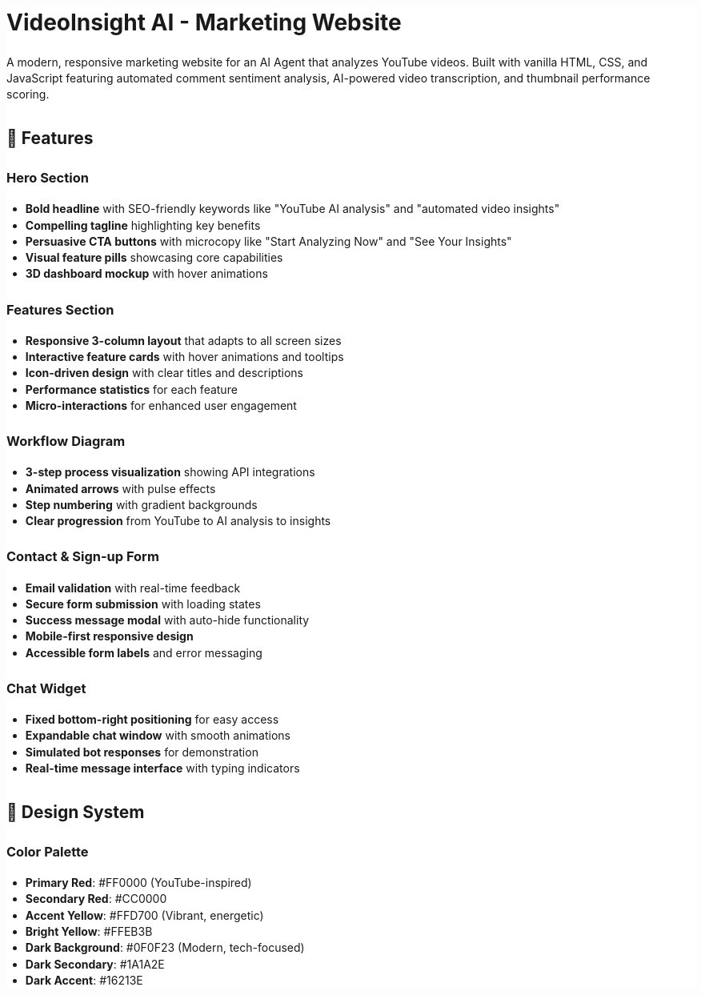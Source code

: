 # VideoInsight AI - Marketing Website

A modern, responsive marketing website for an AI Agent that analyzes YouTube videos. Built with vanilla HTML, CSS, and JavaScript featuring automated comment sentiment analysis, AI-powered video transcription, and thumbnail performance scoring.

## 🚀 Features

### Hero Section
- **Bold headline** with SEO-friendly keywords like "YouTube AI analysis" and "automated video insights"
- **Compelling tagline** highlighting key benefits
- **Persuasive CTA buttons** with microcopy like "Start Analyzing Now" and "See Your Insights"
- **Visual feature pills** showcasing core capabilities
- **3D dashboard mockup** with hover animations

### Features Section
- **Responsive 3-column layout** that adapts to all screen sizes
- **Interactive feature cards** with hover animations and tooltips
- **Icon-driven design** with clear titles and descriptions
- **Performance statistics** for each feature
- **Micro-interactions** for enhanced user engagement

### Workflow Diagram
- **3-step process visualization** showing API integrations
- **Animated arrows** with pulse effects
- **Step numbering** with gradient backgrounds
- **Clear progression** from YouTube to AI analysis to insights

### Contact & Sign-up Form
- **Email validation** with real-time feedback
- **Secure form submission** with loading states
- **Success message modal** with auto-hide functionality
- **Mobile-first responsive design**
- **Accessible form labels** and error messaging

### Chat Widget
- **Fixed bottom-right positioning** for easy access
- **Expandable chat window** with smooth animations
- **Simulated bot responses** for demonstration
- **Real-time message interface** with typing indicators

## 🎨 Design System

### Color Palette
- **Primary Red**: #FF0000 (YouTube-inspired)
- **Secondary Red**: #CC0000
- **Accent Yellow**: #FFD700 (Vibrant, energetic)
- **Bright Yellow**: #FFEB3B
- **Dark Background**: #0F0F23 (Modern, tech-focused)
- **Dark Secondary**: #1A1A2E
- **Dark Accent**: #16213E
